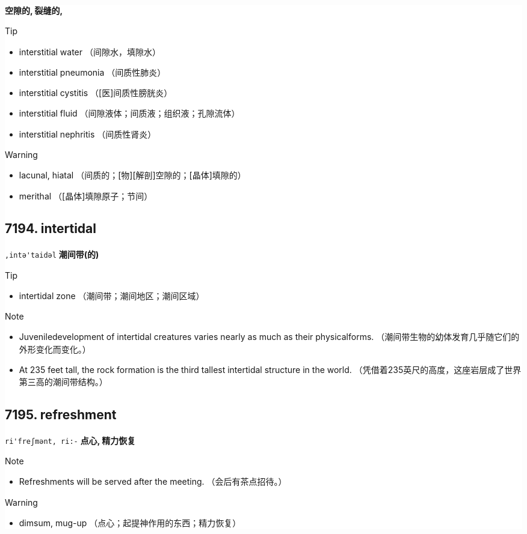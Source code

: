 **空隙的, 裂缝的,**

> [!TIP]
>
> - interstitial water （间隙水，填隙水）
>
> - interstitial pneumonia （间质性肺炎）
>
> - interstitial cystitis （[医]间质性膀胱炎）
>
> - interstitial fluid （间隙液体；间质液；组织液；孔隙流体）
>
> - interstitial nephritis （间质性肾炎）
>

> [!WARNING]
>
> - lacunal, hiatal （间质的；[物][解剖]空隙的；[晶体]填隙的）
>
> - merithal （[晶体]填隙原子；节间）
>

## 7194. intertidal

`,intə'taidəl`  **潮间带(的)**

> [!TIP]
>
> - intertidal zone （潮间带；潮间地区；潮间区域）
>

> [!NOTE]
>
> - Juveniledevelopment of intertidal creatures varies nearly as much as their physicalforms. （潮间带生物的幼体发育几乎随它们的外形变化而变化。）
>
> - At 235 feet tall, the rock formation is the third tallest intertidal structure in the world. （凭借着235英尺的高度，这座岩层成了世界第三高的潮间带结构。）
>

## 7195. refreshment

`ri'freʃmənt, ri:-`  **点心, 精力恢复**

> [!NOTE]
>
> - Refreshments will be served after the meeting. （会后有茶点招待。）
>

> [!WARNING]
>
> - dimsum, mug-up （点心；起提神作用的东西；精力恢复）
>
